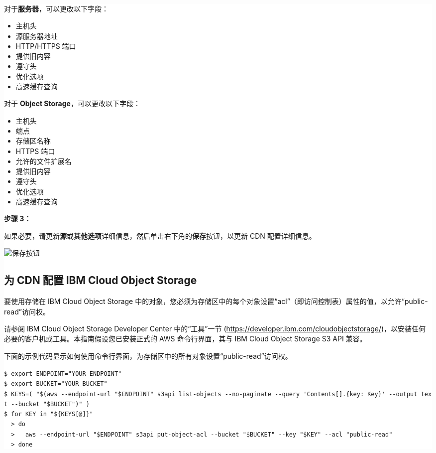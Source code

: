   对于**服务器**，可以更改以下字段：
   * 主机头
   * 源服务器地址
   * HTTP/HTTPS 端口
   * 提供旧内容
   * 遵守头
   * 优化选项
   * 高速缓存查询

  对于 **Object Storage**，可以更改以下字段：
   * 主机头
   * 端点
   * 存储区名称
   * HTTPS 端口
   * 允许的文件扩展名
   * 提供旧内容
   * 遵守头
   * 优化选项
   * 高速缓存查询

**步骤 3：**  

如果必要，请更新**源**或**其他选项**详细信息，然后单击右下角的**保存**按钮，以更新 CDN 配置详细信息。

   ![保存按钮](images/save-button.png)


## 为 CDN 配置 IBM Cloud Object Storage

要使用存储在 IBM Cloud Object Storage 中的对象，您必须为存储区中的每个对象设置“acl”（即访问控制表）属性的值，以允许“public-read”访问权。

请参阅 IBM Cloud Object Storage Developer Center 中的“工具”一节 (https://developer.ibm.com/cloudobjectstorage/)，以安装任何必要的客户机或工具。本指南假设您已安装正式的 AWS 命令行界面，其与 IBM Cloud Object Storage S3 API 兼容。

下面的示例代码显示如何使用命令行界面，为存储区中的所有对象设置“public-read”访问权。

```
$ export ENDPOINT="YOUR_ENDPOINT"
$ export BUCKET="YOUR_BUCKET"
$ KEYS=( "$(aws --endpoint-url "$ENDPOINT" s3api list-objects --no-paginate --query 'Contents[].{key: Key}' --output text --bucket "$BUCKET")" )
$ for KEY in "${KEYS[@]}"
  > do
  >   aws --endpoint-url "$ENDPOINT" s3api put-object-acl --bucket "$BUCKET" --key "$KEY" --acl "public-read"
  > done
```
